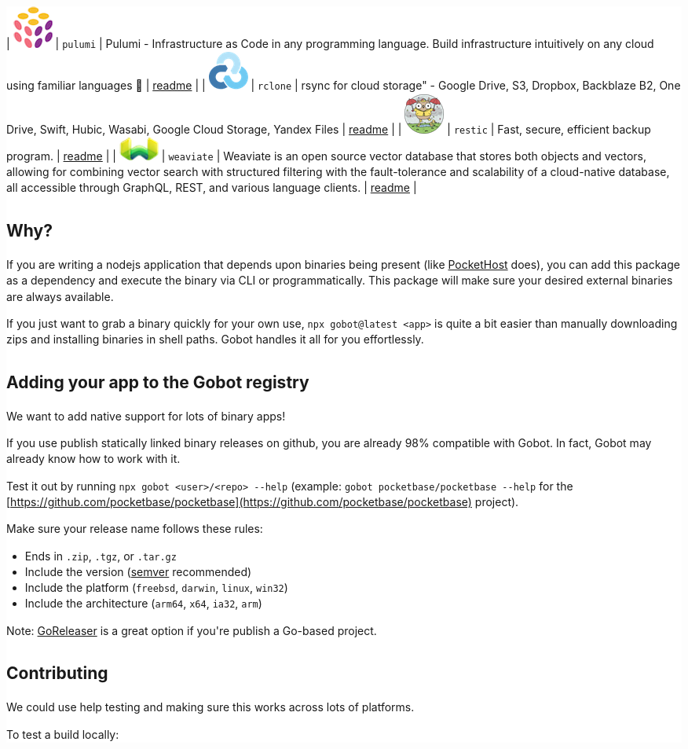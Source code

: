 | [<img src="https://raw.githubusercontent.com/benallfree/gobot/v1.0.0-alpha.22/src/apps/pulumi/logo-50x.png">](https://www.pulumi.com)                     | `pulumi`      | Pulumi - Infrastructure as Code in any programming language. Build infrastructure intuitively on any cloud using familiar languages 🚀                                                                                                                                                   | [readme](https://www.npmjs.com/package/gobot-pulumi)      |
| [<img src="https://raw.githubusercontent.com/benallfree/gobot/v1.0.0-alpha.22/src/apps/rclone/logo-50x.png">](https://rclone.org/)                        | `rclone`      | rsync for cloud storage" - Google Drive, S3, Dropbox, Backblaze B2, One Drive, Swift, Hubic, Wasabi, Google Cloud Storage, Yandex Files                                                                                                                                                  | [readme](https://www.npmjs.com/package/gobot-rclone)      |
| [<img src="https://raw.githubusercontent.com/benallfree/gobot/v1.0.0-alpha.22/src/apps/restic/logo-50x.png">](https://restic.net/)                        | `restic`      | Fast, secure, efficient backup program.                                                                                                                                                                                                                                                  | [readme](https://www.npmjs.com/package/gobot-restic)      |
| [<img src="https://raw.githubusercontent.com/benallfree/gobot/v1.0.0-alpha.22/src/apps/weaviate/logo-50x.png">](https://weaviate.io)                      | `weaviate`    | Weaviate is an open source vector database that stores both objects and vectors, allowing for combining vector search with structured filtering with the fault-tolerance and scalability of a cloud-native database, all accessible through GraphQL, REST, and various language clients. | [readme](https://www.npmjs.com/package/gobot-weaviate)    |

## Why?

If you are writing a nodejs application that depends upon binaries being present (like [PocketHost](https://github.com/pockethost/pockethost) does), you can add this package as a dependency and execute the binary via CLI or programmatically. This package will make sure your desired external binaries are always available.

If you just want to grab a binary quickly for your own use, `npx gobot@latest <app>` is quite a bit easier than manually downloading zips and installing binaries in shell paths. Gobot handles it all for you effortlessly.

## Adding your app to the Gobot registry

We want to add native support for lots of binary apps!

If you use publish statically linked binary releases on github, you are already 98% compatible with Gobot. In fact, Gobot may already know how to work with it.

Test it out by running `npx gobot <user>/<repo> --help` (example: `gobot pocketbase/pocketbase --help` for the [https://github.com/pocketbase/pocketbase](https://github.com/pocketbase/pocketbase) project).

Make sure your release name follows these rules:

- Ends in `.zip`, `.tgz`, or `.tar.gz`
- Include the version ([semver](https://semver.org) recommended)
- Include the platform (`freebsd`, `darwin`, `linux`, `win32`)
- Include the architecture (`arm64`, `x64`, `ia32`, `arm`)

Note: [GoReleaser](https://goreleaser.com/) is a great option if you're publish a Go-based project.

## Contributing

We could use help testing and making sure this works across lots of platforms.

To test a build locally:
